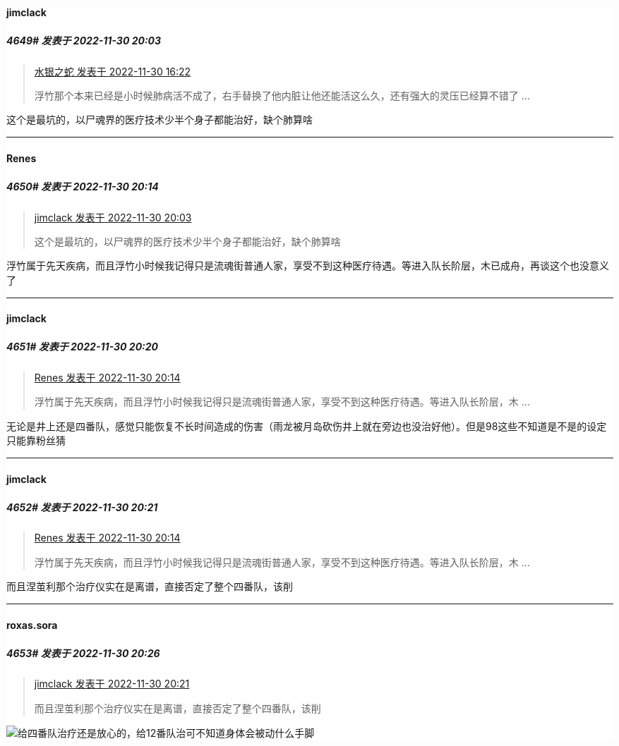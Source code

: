 ####  jimclack  
##### 4649#       发表于 2022-11-30 20:03

<blockquote><a href="httphttps://bbs.saraba1st.com/2b/forum.php?mod=redirect&amp;goto=findpost&amp;pid=58693135&amp;ptid=2035792" target="_blank">水银之蛇 发表于 2022-11-30 16:22</a>

浮竹那个本来已经是小时候肺病活不成了，右手替换了他内脏让他还能活这么久，还有强大的灵压已经算不错了 ...</blockquote>
这个是最坑的，以尸魂界的医疗技术少半个身子都能治好，缺个肺算啥



*****

####  Renes  
##### 4650#       发表于 2022-11-30 20:14

<blockquote><a href="httphttps://bbs.saraba1st.com/2b/forum.php?mod=redirect&amp;goto=findpost&amp;pid=58695941&amp;ptid=2035792" target="_blank">jimclack 发表于 2022-11-30 20:03</a>

这个是最坑的，以尸魂界的医疗技术少半个身子都能治好，缺个肺算啥</blockquote>
浮竹属于先天疾病，而且浮竹小时候我记得只是流魂街普通人家，享受不到这种医疗待遇。等进入队长阶层，木已成舟，再谈这个也没意义了



*****

####  jimclack  
##### 4651#       发表于 2022-11-30 20:20

<blockquote><a href="httphttps://bbs.saraba1st.com/2b/forum.php?mod=redirect&amp;goto=findpost&amp;pid=58696084&amp;ptid=2035792" target="_blank">Renes 发表于 2022-11-30 20:14</a>

浮竹属于先天疾病，而且浮竹小时候我记得只是流魂街普通人家，享受不到这种医疗待遇。等进入队长阶层，木 ...</blockquote>
无论是井上还是四番队，感觉只能恢复不长时间造成的伤害（雨龙被月岛砍伤井上就在旁边也没治好他）。但是98这些不知道是不是的设定只能靠粉丝猜

*****

####  jimclack  
##### 4652#       发表于 2022-11-30 20:21

<blockquote><a href="httphttps://bbs.saraba1st.com/2b/forum.php?mod=redirect&amp;goto=findpost&amp;pid=58696084&amp;ptid=2035792" target="_blank">Renes 发表于 2022-11-30 20:14</a>

浮竹属于先天疾病，而且浮竹小时候我记得只是流魂街普通人家，享受不到这种医疗待遇。等进入队长阶层，木 ...</blockquote>
而且涅茧利那个治疗仪实在是离谱，直接否定了整个四番队，该削

*****

####  roxas.sora  
##### 4653#       发表于 2022-11-30 20:26

<blockquote><a href="httphttps://bbs.saraba1st.com/2b/forum.php?mod=redirect&amp;goto=findpost&amp;pid=58696185&amp;ptid=2035792" target="_blank">jimclack 发表于 2022-11-30 20:21</a>

而且涅茧利那个治疗仪实在是离谱，直接否定了整个四番队，该削</blockquote>
<img src="https://static.saraba1st.com/image/smiley/face2017/068.png" referrerpolicy="no-referrer">给四番队治疗还是放心的，给12番队治可不知道身体会被动什么手脚
